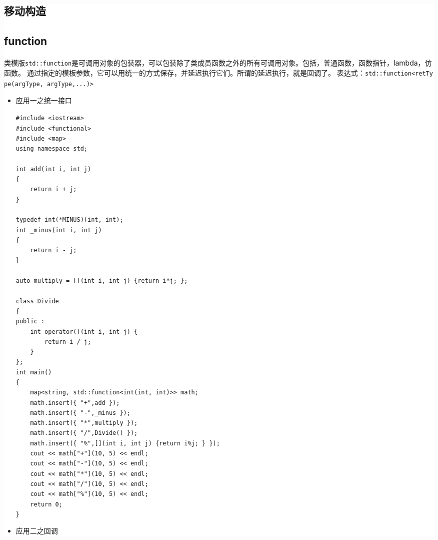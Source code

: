 ## 移动构造

## function
类模版`std::function`是可调用对象的包装器，可以包装除了类成员函数之外的所有可调用对象。包括，普通函数，函数指针，lambda，仿函数。     通过指定的模板参数，它可以用统一的方式保存，并延迟执行它们。所谓的延迟执行，就是回调了。
表达式：`std::function<retType(argType, argType,...)>`

* 应用一之统一接口
    ```
    #include <iostream>
    #include <functional>
    #include <map>
    using namespace std;

    int add(int i, int j)
    {
        return i + j;
    }

    typedef int(*MINUS)(int, int);
    int _minus(int i, int j)
    {
        return i - j;
    }

    auto multiply = [](int i, int j) {return i*j; };

    class Divide
    {
    public :
        int operator()(int i, int j) {
            return i / j;
        }
    };
    int main()
    {
        map<string, std::function<int(int, int)>> math;
        math.insert({ "+",add });
        math.insert({ "-",_minus });
        math.insert({ "*",multiply });
        math.insert({ "/",Divide() });
        math.insert({ "%",[](int i, int j) {return i%j; } });
        cout << math["+"](10, 5) << endl;
        cout << math["-"](10, 5) << endl;
        cout << math["*"](10, 5) << endl;
        cout << math["/"](10, 5) << endl;
        cout << math["%"](10, 5) << endl;
        return 0;
    }
    ```
* 应用二之回调
